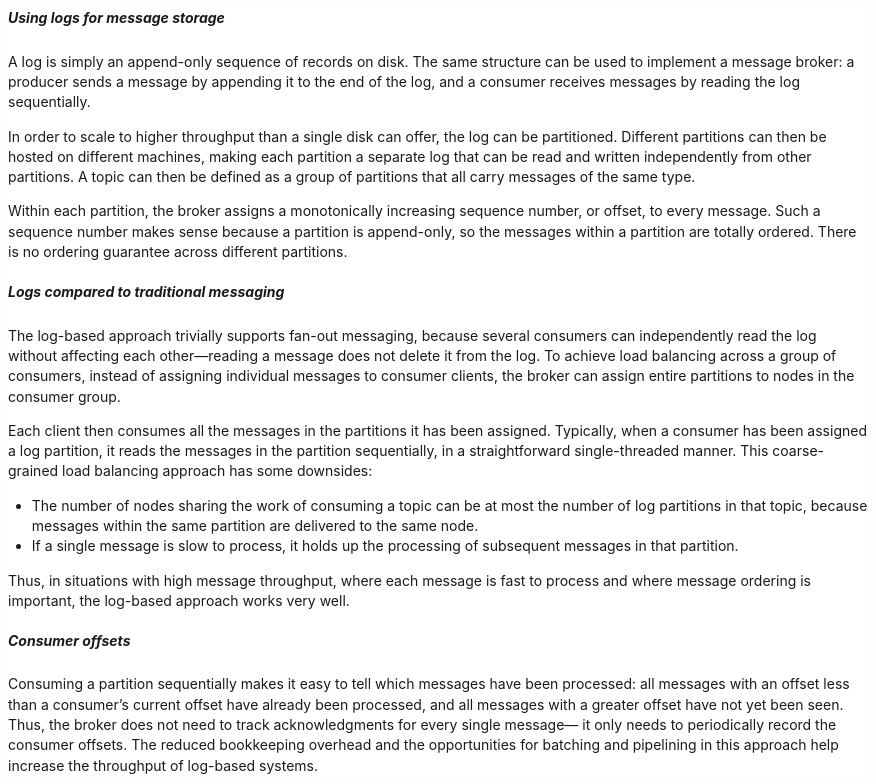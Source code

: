 ##### Using logs for message storage
A log is simply an append-only sequence of records on disk. The same structure can be used to implement a message
broker: a producer sends a message by appending it to the end of the log, and a consumer receives messages by reading
the log sequentially.

In order to scale to higher throughput than a single disk can offer, the log can be partitioned. Different partitions
can then be hosted on different machines, making each partition a separate log that can be read and written
independently from other partitions. A topic can then be defined as a group of partitions that all carry messages of the
same type.

Within each partition, the broker assigns a monotonically increasing sequence number, or offset, to every message. Such
a sequence number makes sense because a partition is append-only, so the messages within a partition are totally
ordered. There is no ordering guarantee across different partitions.

##### Logs compared to traditional messaging
The log-based approach trivially supports fan-out messaging, because several consumers can independently read the log
without affecting each other—reading a message does not delete it from the log. To achieve load balancing across a group
of consumers, instead of assigning individual messages to consumer clients, the broker can assign entire partitions to
nodes in the consumer group.

Each client then consumes all the messages in the partitions it has been assigned. Typically, when a consumer has been
assigned a log partition, it reads the messages in the partition sequentially, in a straightforward single-threaded
manner. This coarse-grained load balancing approach has some downsides:

* The number of nodes sharing the work of consuming a topic can be at most the number of log partitions in that topic,
  because messages within the same partition are delivered to the same node.
* If a single message is slow to process, it holds up the processing of subsequent messages in that partition.

Thus, in situations with high message throughput, where each message is fast to process and where message ordering is
important, the log-based approach works very well.

##### Consumer offsets
Consuming a partition sequentially makes it easy to tell which messages have been processed: all messages with an offset
less than a consumer’s current offset have already been processed, and all messages with a greater offset have not yet
been seen. Thus, the broker does not need to track acknowledgments for every single message— it only needs to
periodically record the consumer offsets. The reduced bookkeeping overhead and the opportunities for batching and
pipelining in this approach help increase the throughput of log-based systems.

